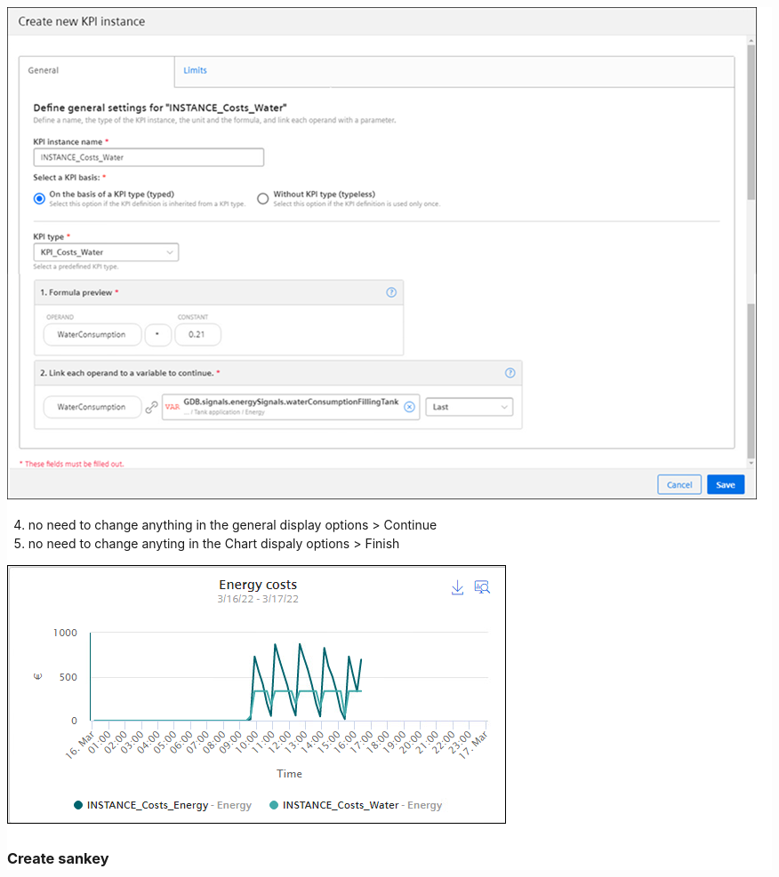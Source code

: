 ![Energy_Manager_Line_KPI_Instance_2](/docs/graphics/Energy_Manager_Line_KPI_Instance_2.png)

4) no need to change anything in the general display options > Continue
5) no need to change anyting in the Chart dispaly options > Finish

![Energy_Manager_Line_Diagram](/docs/graphics/Energy_Manager_Line_Diagram.png)

### Create sankey
